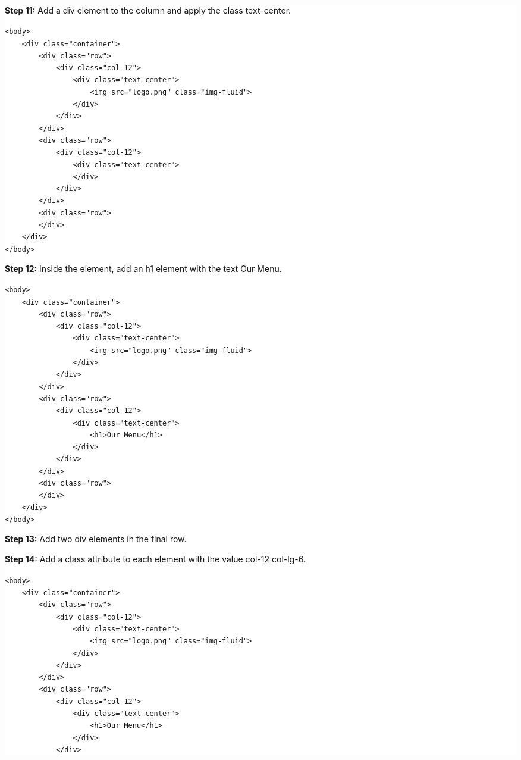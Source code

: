 __Step 11:__ Add a div element to the column and apply the class text-center.
```
<body>
    <div class="container">
        <div class="row">
            <div class="col-12">
                <div class="text-center">
                    <img src="logo.png" class="img-fluid">
                </div>
            </div>
        </div>
        <div class="row">
            <div class="col-12">
                <div class="text-center">
                </div>
            </div>
        </div>
        <div class="row">
        </div>
    </div>
</body>
```

__Step 12:__ Inside the element, add an h1 element with the text Our Menu.
```
<body>
    <div class="container">
        <div class="row">
            <div class="col-12">
                <div class="text-center">
                    <img src="logo.png" class="img-fluid">
                </div>
            </div>
        </div>
        <div class="row">
            <div class="col-12">
                <div class="text-center">
                    <h1>Our Menu</h1>
                </div>
            </div>
        </div>
        <div class="row">
        </div>
    </div>
</body>
```

__Step 13:__ Add two div elements in the final row. 

__Step 14:__ Add a class attribute to each element with the value col-12 col-lg-6.
```
<body>
    <div class="container">
        <div class="row">
            <div class="col-12">
                <div class="text-center">
                    <img src="logo.png" class="img-fluid">
                </div>
            </div>
        </div>
        <div class="row">
            <div class="col-12">
                <div class="text-center">
                    <h1>Our Menu</h1>
                </div>
            </div>
```